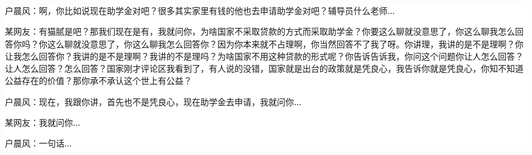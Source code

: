 户晨风：啊，你比如说现在助学金对吧？很多其实家里有钱的他也去申请助学金对吧？辅导员什么老师...

某网友：有猫腻是吧？那我们现在是有，我就问你，为啥国家不采取贷款的方式而采取助学金？你要这么聊就没意思了，你这么聊我怎么回答你吗？你这么聊就没意思了，你这么聊我怎么回答你？因为你本来就不占理啊，你当然回答不了我了呀。你讲理，我讲的是不是理啊？你让我怎么回答你？我讲的是不是理啊？我讲的不是理吗？为啥国家不用这种贷款的形式呢？你告诉告诉我，你问这个问题你让人怎么回答？让人怎么回答？怎么回答？国家刚才评论区我看到了，有人说的没错，国家就是出台的政策就是凭良心，我告诉你就是凭良心，你知不知道公益存在的价值？那你承不承认这个世上有公益？

户晨风：现在，我跟你讲，首先也不是凭良心，现在助学金去申请，我就问你...

某网友：我就问你...

户晨风：一句话...

